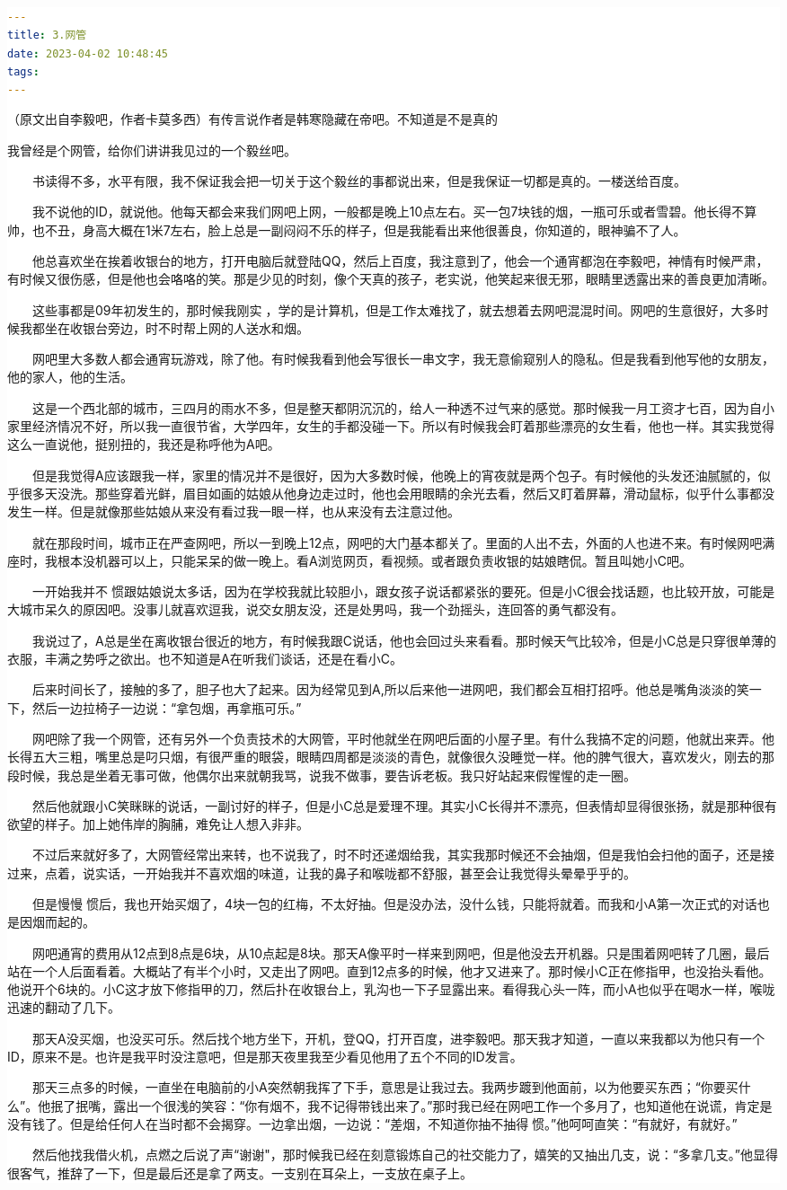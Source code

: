 ```yaml
---
title: 3.网管
date: 2023-04-02 10:48:45
tags:
---
```


（原文出自李毅吧，作者卡莫多西）有传言说作者是韩寒隐藏在帝吧。不知道是不是真的　　

我曾经是个网管，给你们讲讲我见过的一个毅丝吧。

　　书读得不多，水平有限，我不保证我会把一切关于这个毅丝的事都说出来，但是我保证一切都是真的。一楼送给百度。

　　我不说他的ID，就说他。他每天都会来我们网吧上网，一般都是晚上10点左右。买一包7块钱的烟，一瓶可乐或者雪碧。他长得不算帅，也不丑，身高大概在1米7左右，脸上总是一副闷闷不乐的样子，但是我能看出来他很善良，你知道的，眼神骗不了人。

　　他总喜欢坐在挨着收银台的地方，打开电脑后就登陆QQ，然后上百度，我注意到了，他会一个通宵都泡在李毅吧，神情有时候严肃，有时候又很伤感，但是他也会咯咯的笑。那是少见的时刻，像个天真的孩子，老实说，他笑起来很无邪，眼睛里透露出来的善良更加清晰。

　　这些事都是09年初发生的，那时候我刚实 ，学的是计算机，但是工作太难找了，就去想着去网吧混混时间。网吧的生意很好，大多时候我都坐在收银台旁边，时不时帮上网的人送水和烟。

　　网吧里大多数人都会通宵玩游戏，除了他。有时候我看到他会写很长一串文字，我无意偷窥别人的隐私。但是我看到他写他的女朋友，他的家人，他的生活。

　　这是一个西北部的城市，三四月的雨水不多，但是整天都阴沉沉的，给人一种透不过气来的感觉。那时候我一月工资才七百，因为自小家里经济情况不好，所以我一直很节省，大学四年，女生的手都没碰一下。所以有时候我会盯着那些漂亮的女生看，他也一样。其实我觉得这么一直说他，挺别扭的，我还是称呼他为A吧。

　　但是我觉得A应该跟我一样，家里的情况并不是很好，因为大多数时候，他晚上的宵夜就是两个包子。有时候他的头发还油腻腻的，似乎很多天没洗。那些穿着光鲜，眉目如画的姑娘从他身边走过时，他也会用眼睛的余光去看，然后又盯着屏幕，滑动鼠标，似乎什么事都没发生一样。但是就像那些姑娘从来没有看过我一眼一样，也从来没有去注意过他。

　　就在那段时间，城市正在严查网吧，所以一到晚上12点，网吧的大门基本都关了。里面的人出不去，外面的人也进不来。有时候网吧满座时，我根本没机器可以上，只能呆呆的做一晚上。看A浏览网页，看视频。或者跟负责收银的姑娘瞎侃。暂且叫她小C吧。

　　一开始我并不 惯跟姑娘说太多话，因为在学校我就比较胆小，跟女孩子说话都紧张的要死。但是小C很会找话题，也比较开放，可能是大城市呆久的原因吧。没事儿就喜欢逗我，说交女朋友没，还是处男吗，我一个劲摇头，连回答的勇气都没有。

　　我说过了，A总是坐在离收银台很近的地方，有时候我跟C说话，他也会回过头来看看。那时候天气比较冷，但是小C总是只穿很单薄的衣服，丰满之势呼之欲出。也不知道是A在听我们谈话，还是在看小C。

　　后来时间长了，接触的多了，胆子也大了起来。因为经常见到A,所以后来他一进网吧，我们都会互相打招呼。他总是嘴角淡淡的笑一下，然后一边拉椅子一边说：“拿包烟，再拿瓶可乐。”

　　网吧除了我一个网管，还有另外一个负责技术的大网管，平时他就坐在网吧后面的小屋子里。有什么我搞不定的问题，他就出来弄。他长得五大三粗，嘴里总是叼只烟，有很严重的眼袋，眼睛四周都是淡淡的青色，就像很久没睡觉一样。他的脾气很大，喜欢发火，刚去的那段时候，我总是坐着无事可做，他偶尔出来就朝我骂，说我不做事，要告诉老板。我只好站起来假惺惺的走一圈。

　　然后他就跟小C笑眯眯的说话，一副讨好的样子，但是小C总是爱理不理。其实小C长得并不漂亮，但表情却显得很张扬，就是那种很有欲望的样子。加上她伟岸的胸脯，难免让人想入非非。

　　不过后来就好多了，大网管经常出来转，也不说我了，时不时还递烟给我，其实我那时候还不会抽烟，但是我怕会扫他的面子，还是接过来，点着，说实话，一开始我并不喜欢烟的味道，让我的鼻子和喉咙都不舒服，甚至会让我觉得头晕晕乎乎的。

　　但是慢慢 惯后，我也开始买烟了，4块一包的红梅，不太好抽。但是没办法，没什么钱，只能将就着。而我和小A第一次正式的对话也是因烟而起的。

　　网吧通宵的费用从12点到8点是6块，从10点起是8块。那天A像平时一样来到网吧，但是他没去开机器。只是围着网吧转了几圈，最后站在一个人后面看着。大概站了有半个小时，又走出了网吧。直到12点多的时候，他才又进来了。那时候小C正在修指甲，也没抬头看他。他说开个6块的。小C这才放下修指甲的刀，然后扑在收银台上，乳沟也一下子显露出来。看得我心头一阵，而小A也似乎在喝水一样，喉咙迅速的翻动了几下。

　　那天A没买烟，也没买可乐。然后找个地方坐下，开机，登QQ，打开百度，进李毅吧。那天我才知道，一直以来我都以为他只有一个ID，原来不是。也许是我平时没注意吧，但是那天夜里我至少看见他用了五个不同的ID发言。

　　那天三点多的时候，一直坐在电脑前的小A突然朝我挥了下手，意思是让我过去。我两步踱到他面前，以为他要买东西；“你要买什么”。他抿了抿嘴，露出一个很浅的笑容：“你有烟不，我不记得带钱出来了。”那时我已经在网吧工作一个多月了，也知道他在说谎，肯定是没有钱了。但是给任何人在当时都不会揭穿。一边拿出烟，一边说：“差烟，不知道你抽不抽得 惯。”他呵呵直笑：“有就好，有就好。”

　　然后他找我借火机，点燃之后说了声“谢谢"，那时候我已经在刻意锻炼自己的社交能力了，嬉笑的又抽出几支，说：“多拿几支。”他显得很客气，推辞了一下，但是最后还是拿了两支。一支别在耳朵上，一支放在桌子上。
